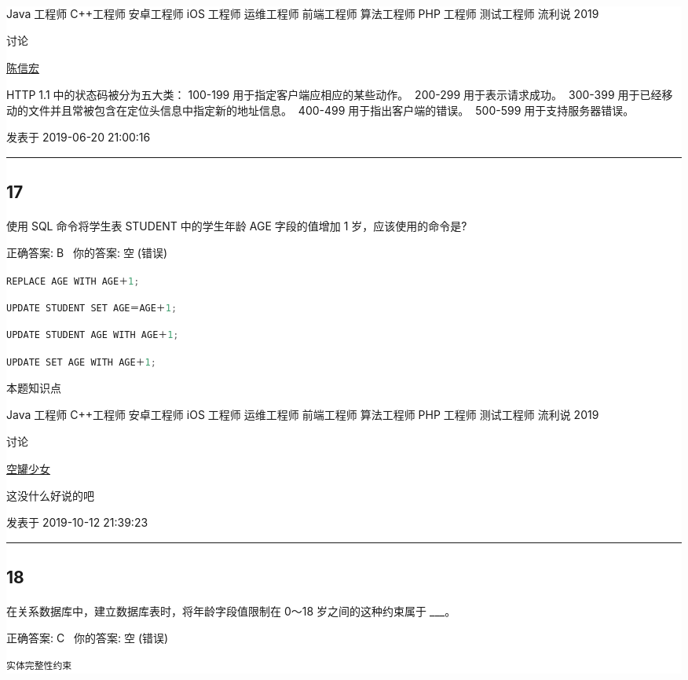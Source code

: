 Java 工程师 C++工程师 安卓工程师 iOS 工程师 运维工程师 前端工程师 算法工程师 PHP 工程师 测试工程师 流利说 2019

讨论

[陈信宏](https://www.nowcoder.com/profile/946120457)

HTTP 1.1 中的状态码被分为五大类： 100-199 用于指定客户端应相应的某些动作。 
200-299 用于表示请求成功。 
300-399 用于已经移动的文件并且常被包含在定位头信息中指定新的地址信息。 
400-499 用于指出客户端的错误。 
500-599 用于支持服务器错误。

发表于 2019-06-20 21:00:16

* * *

## 17

使用 SQL 命令将学生表 STUDENT 中的学生年龄 AGE 字段的值增加 1 岁，应该使用的命令是? 

正确答案: B   你的答案: 空 (错误)

```cpp
REPLACE AGE WITH AGE＋1;
```

```cpp
UPDATE STUDENT SET AGE＝AGE＋1;
```

```cpp
UPDATE STUDENT AGE WITH AGE＋1;
```

```cpp
UPDATE SET AGE WITH AGE＋1;
```

本题知识点

Java 工程师 C++工程师 安卓工程师 iOS 工程师 运维工程师 前端工程师 算法工程师 PHP 工程师 测试工程师 流利说 2019

讨论

[空罐少女](https://www.nowcoder.com/profile/3759302)

这没什么好说的吧

发表于 2019-10-12 21:39:23

* * *

## 18

在关系数据库中，建立数据库表时，将年龄字段值限制在 0～18 岁之间的这种约束属于 ___。

正确答案: C   你的答案: 空 (错误)

```cpp
实体完整性约束
```

